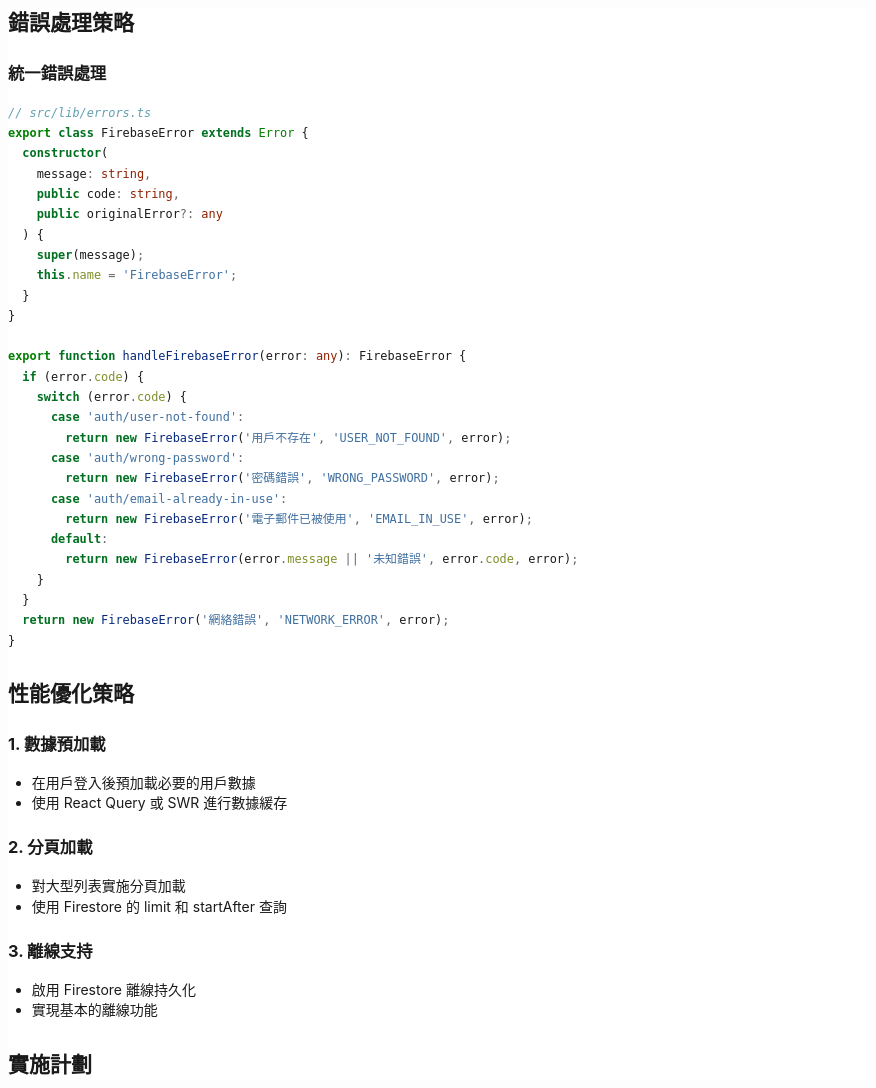 ## 錯誤處理策略

### 統一錯誤處理
```typescript
// src/lib/errors.ts
export class FirebaseError extends Error {
  constructor(
    message: string,
    public code: string,
    public originalError?: any
  ) {
    super(message);
    this.name = 'FirebaseError';
  }
}

export function handleFirebaseError(error: any): FirebaseError {
  if (error.code) {
    switch (error.code) {
      case 'auth/user-not-found':
        return new FirebaseError('用戶不存在', 'USER_NOT_FOUND', error);
      case 'auth/wrong-password':
        return new FirebaseError('密碼錯誤', 'WRONG_PASSWORD', error);
      case 'auth/email-already-in-use':
        return new FirebaseError('電子郵件已被使用', 'EMAIL_IN_USE', error);
      default:
        return new FirebaseError(error.message || '未知錯誤', error.code, error);
    }
  }
  return new FirebaseError('網絡錯誤', 'NETWORK_ERROR', error);
}
```

## 性能優化策略

### 1. 數據預加載
- 在用戶登入後預加載必要的用戶數據
- 使用 React Query 或 SWR 進行數據緩存

### 2. 分頁加載
- 對大型列表實施分頁加載
- 使用 Firestore 的 limit 和 startAfter 查詢

### 3. 離線支持
- 啟用 Firestore 離線持久化
- 實現基本的離線功能

## 實施計劃

